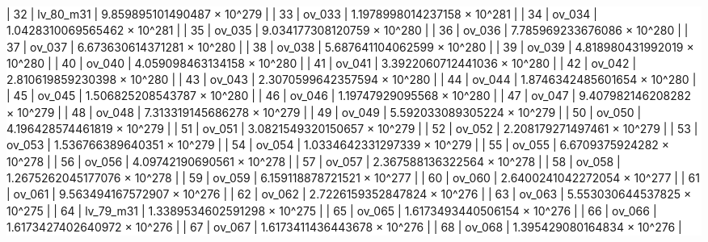 | 32 | lv_80_m31 | 9.859895101490487 × 10^279 |
| 33 | ov_033 | 1.1978998014237158 × 10^281 |
| 34 | ov_034 | 1.0428310069565462 × 10^281 |
| 35 | ov_035 | 9.034177308120759 × 10^280 |
| 36 | ov_036 | 7.785969233676086 × 10^280 |
| 37 | ov_037 | 6.673630614371281 × 10^280 |
| 38 | ov_038 | 5.687641104062599 × 10^280 |
| 39 | ov_039 | 4.818980431992019 × 10^280 |
| 40 | ov_040 | 4.059098463134158 × 10^280 |
| 41 | ov_041 | 3.3922060712441036 × 10^280 |
| 42 | ov_042 | 2.810619859230398 × 10^280 |
| 43 | ov_043 | 2.3070599642357594 × 10^280 |
| 44 | ov_044 | 1.8746342485601654 × 10^280 |
| 45 | ov_045 | 1.506825208543787 × 10^280 |
| 46 | ov_046 | 1.19747929095568 × 10^280 |
| 47 | ov_047 | 9.407982146208282 × 10^279 |
| 48 | ov_048 | 7.313319145686278 × 10^279 |
| 49 | ov_049 | 5.592033089305224 × 10^279 |
| 50 | ov_050 | 4.196428574461819 × 10^279 |
| 51 | ov_051 | 3.0821549320150657 × 10^279 |
| 52 | ov_052 | 2.208179271497461 × 10^279 |
| 53 | ov_053 | 1.536766389640351 × 10^279 |
| 54 | ov_054 | 1.0334642331297339 × 10^279 |
| 55 | ov_055 | 6.6709375924282 × 10^278 |
| 56 | ov_056 | 4.09742190690561 × 10^278 |
| 57 | ov_057 | 2.367588136322564 × 10^278 |
| 58 | ov_058 | 1.2675262045177076 × 10^278 |
| 59 | ov_059 | 6.159118878721521 × 10^277 |
| 60 | ov_060 | 2.6400241042272054 × 10^277 |
| 61 | ov_061 | 9.563494167572907 × 10^276 |
| 62 | ov_062 | 2.7226159352847824 × 10^276 |
| 63 | ov_063 | 5.553030644537825 × 10^275 |
| 64 | lv_79_m31 | 1.3389534602591298 × 10^275 |
| 65 | ov_065 | 1.6173493440506154 × 10^276 |
| 66 | ov_066 | 1.6173427402640972 × 10^276 |
| 67 | ov_067 | 1.6173411436443678 × 10^276 |
| 68 | ov_068 | 1.395429080164834 × 10^276 |